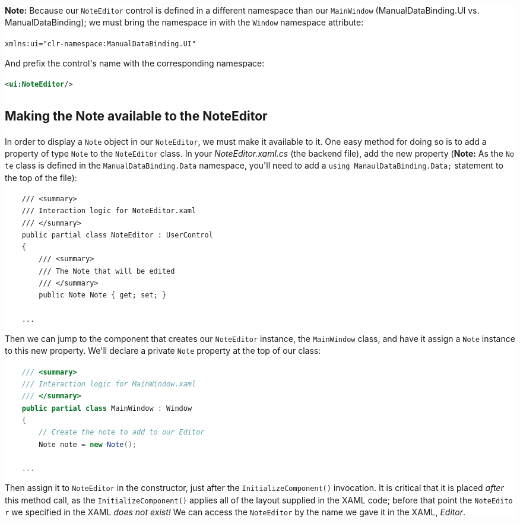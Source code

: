 **Note:** Because our `NoteEditor` control is defined in a different namespace than our `MainWindow` (ManualDataBinding.UI vs. ManualDataBinding); we must bring the namespace in with the `Window` namespace attribute:

```XML
xmlns:ui="clr-namespace:ManualDataBinding.UI"
```

And prefix the control's name with the corresponding namespace:

```XML
<ui:NoteEditor/>
```

## Making the Note available to the NoteEditor

In order to display a `Note` object in our `NoteEditor`, we must make it available to it.  One easy method for doing so is to add a property of type `Note` to the `NoteEditor` class.  In your _NoteEditor.xaml.cs_ (the backend file), add the new property (**Note:** As the `Note` class is defined in the `ManualDataBinding.Data` namespace, you'll need to add a `using ManaulDataBinding.Data;` statement to the top of the file):

```CSharp
    /// <summary>
    /// Interaction logic for NoteEditor.xaml
    /// </summary>
    public partial class NoteEditor : UserControl
    {
        /// <summary>
        /// The Note that will be edited
        /// </summary>
        public Note Note { get; set; }

    ...
```

Then we can jump to the component that creates our `NoteEditor` instance, the `MainWindow` class, and have it assign a `Note` instance to this new property.  We'll declare a private `Note` property at the top of our class:

```csharp
    /// <summary>
    /// Interaction logic for MainWindow.xaml
    /// </summary>
    public partial class MainWindow : Window
    {
        // Create the note to add to our Editor
        Note note = new Note();

    ...
```

Then assign it to `NoteEditor` in the constructor, just after the `InitializeComponent()` invocation.  It is critical that it is placed _after_ this method call, as the `InitializeComponent()` applies all of the layout supplied in the XAML code; before that point the `NoteEditor` we specified in the XAML _does not exist!_  We can access the `NoteEditor` by the name we gave it in the XAML, _Editor_.  
